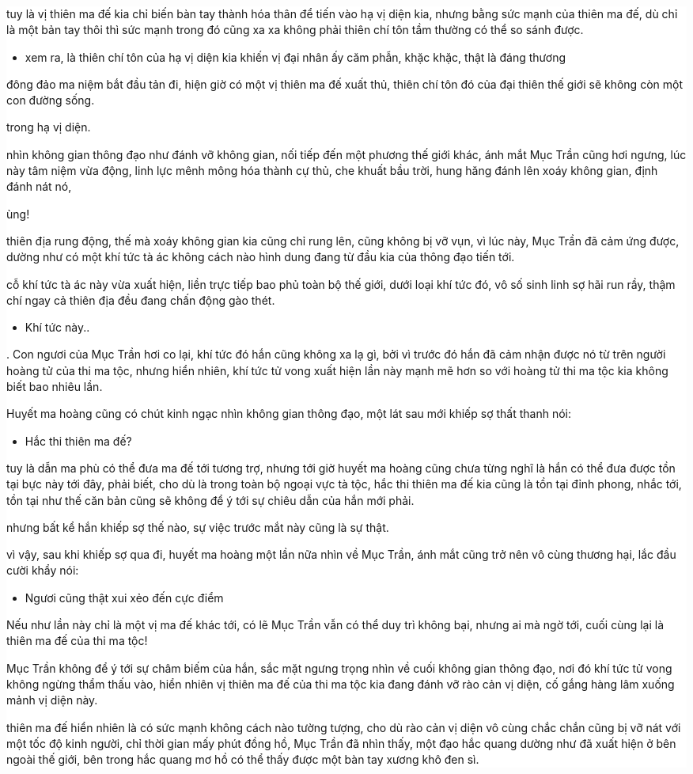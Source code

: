 tuy là vị thiên ma đế kia chỉ biến bàn tay thành hóa thân để tiến vào hạ vị diện kia, nhưng bằng sức mạnh của thiên ma đế, dù chỉ là một bản tay thôi thì sức mạnh trong đó cũng xa xa không phải thiên chí tôn tầm thường có thể so sánh được.

- xem ra, là thiên chí tôn của hạ vị diện kia khiến vị đại nhân ấy căm phẫn, khặc khặc, thật là đáng thương

đông đảo ma niệm bắt đầu tản đi, hiện giờ có một vị thiên ma đế xuất thủ, thiên chí tôn đó của đại thiên thế giới sẽ không còn một con đường sống.

trong hạ vị diện.

nhìn không gian thông đạo như đánh vỡ không gian, nối tiếp đến một phương thế giới khác, ánh mắt Mục Trần cũng hơi ngưng, lúc này tâm niệm vừa động, linh lực mênh mông hóa thành cự thủ, che khuất bầu trời, hung hăng đánh lên xoáy không gian, định đánh nát nó,

ùng!

thiên địa rung động, thế mà xoáy không gian kia cũng chỉ rung lên, cũng không bị vỡ vụn, vì lúc này, Mục Trần đã cảm ứng được, dường như có một khí tức tà ác không cách nào hình dung đang từ đầu kia của thông đạo tiến tới.

cỗ khí tức tà ác này vừa xuất hiện, liền trực tiếp bao phủ toàn bộ thế giới, dưới loại khí tức đó, vô số sinh linh sợ hãi run rầy, thậm chí ngay cả thiên địa đều đang chấn động gào thét.

- Khí tức này..

. Con ngươi của Mục Trần hơi co lại, khí tức đó hắn cũng không xa lạ gì, bởi vì trước đó hắn đã cảm nhận được nó từ trên người hoàng tử của thi ma tộc, nhưng hiển nhiên, khí tức tử vong xuất hiện lần này mạnh mẽ hơn so với hoàng tử thi ma tộc kia không biết bao nhiêu lần.

Huyết ma hoàng cũng có chút kinh ngạc nhìn không gian thông đạo, một lát sau mới khiếp sợ thất thanh nói:

- Hắc thi thiên ma đế?

tuy là dẫn ma phù có thể đưa ma đế tới tương trợ, nhưng tới giờ huyết ma hoàng cũng chưa từng nghĩ là hắn có thể đưa được tồn tại bực này tới đây, phải biết, cho dù là trong toàn bộ ngoại vực tà tộc, hắc thi thiên ma đế kia cũng là tồn tại đỉnh phong, nhắc tới, tồn tại như thế căn bản cũng sẽ không để ý tới sự chiêu dẫn của hắn mới phải.

nhưng bất kể hắn khiếp sợ thế nào, sự việc trước mắt này cũng là sự thật.

vì vậy, sau khi khiếp sợ qua đi, huyết ma hoàng một lần nữa nhìn về Mục Trần, ánh mắt cũng trở nên vô cùng thương hại, lắc đầu cười khẩy nói:

- Ngươi cũng thật xui xẻo đến cực điểm

Nếu như lần này chỉ là một vị ma đế khác tới, có lẽ Mục Trần vẫn có thể duy trì không bại, nhưng ai mà ngờ tới, cuối cùng lại là thiên ma đế của thi ma tộc!

Mục Trần không để ý tới sự châm biếm của hắn, sắc mặt ngưng trọng nhìn về cuối không gian thông đạo, nơi đó khí tức tử vong không ngừng thẩm thấu vào, hiển nhiên vị thiên ma đế của thi ma tộc kia đang đánh vỡ rào cản vị diện, cố gắng hàng lâm xuống mảnh vị diện này.

thiên ma đế hiển nhiên là có sức mạnh không cách nào tường tượng, cho dù rào cản vị diện vô cùng chắc chắn cũng bị vỡ nát với một tốc độ kinh người, chỉ thời gian mấy phút đồng hồ, Mục Trần đã nhìn thấy, một đạo hắc quang dường như đã xuất hiện ở bên ngoài thế giới, bên trong hắc quang mơ hồ có thể thấy được một bàn tay xương khô đen sì.
